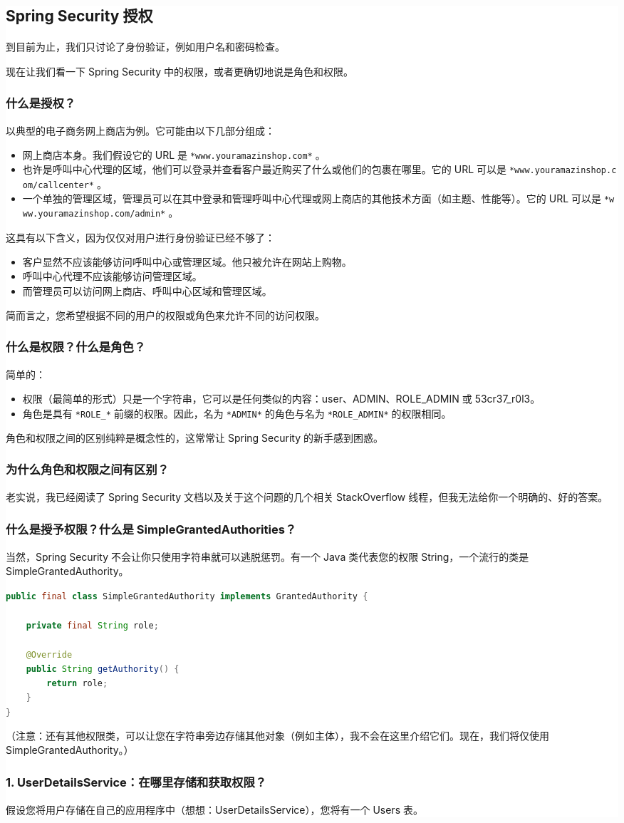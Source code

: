 ## Spring Security 授权

到目前为止，我们只讨论了身份验证，例如用户名和密码检查。

现在让我们看一下 Spring Security 中的权限，或者更确切地说是角色和权限。

### 什么是授权？

以典型的电子商务网上商店为例。它可能由以下几部分组成：

- 网上商店本身。我们假设它的 URL 是 `*www.youramazinshop.com*` 。
- 也许是呼叫中心代理的区域，他们可以登录并查看客户最近购买了什么或他们的包裹在哪里。它的 URL 可以是 `*www.youramazinshop.com/callcenter*` 。
- 一个单独的管理区域，管理员可以在其中登录和管理呼叫中心代理或网上商店的其他技术方面（如主题、性能等）。它的 URL 可以是 `*www.youramazinshop.com/admin*` 。

这具有以下含义，因为仅仅对用户进行身份验证已经不够了：

- 客户显然不应该能够访问呼叫中心或管理区域。他只被允许在网站上购物。
- 呼叫中心代理不应该能够访问管理区域。
- 而管理员可以访问网上商店、呼叫中心区域和管理区域。

简而言之，您希望根据不同的用户的权限或角色来允许不同的访问权限。

### 什么是权限？什么是角色？

简单的：

- 权限（最简单的形式）只是一个字符串，它可以是任何类似的内容：user、ADMIN、ROLE_ADMIN 或 53cr37_r0l3。
- 角色是具有 `*ROLE_*` 前缀的权限。因此，名为 `*ADMIN*` 的角色与名为 `*ROLE_ADMIN*` 的权限相同。

角色和权限之间的区别纯粹是概念性的，这常常让 Spring Security 的新手感到困惑。

### 为什么角色和权限之间有区别？

老实说，我已经阅读了 Spring Security 文档以及关于这个问题的几个相关 StackOverflow 线程，但我无法给你一个明确的、好的答案。

### 什么是授予权限？什么是 SimpleGrantedAuthorities？

当然，Spring Security 不会让你只使用字符串就可以逃脱惩罚。有一个 Java 类代表您的权限 String，一个流行的类是 SimpleGrantedAuthority。

```java
public final class SimpleGrantedAuthority implements GrantedAuthority {

	private final String role;

    @Override
	public String getAuthority() {
		return role;
	}
}
```

（注意：还有其他权限类，可以让您在字符串旁边存储其他对象（例如主体），我不会在这里介绍它们。现在，我们将仅使用 SimpleGrantedAuthority。）

### 1. UserDetailsService：在哪里存储和获取权限？

假设您将用户存储在自己的应用程序中（想想：UserDetailsS​​ervice），您将有一个 Users 表。
